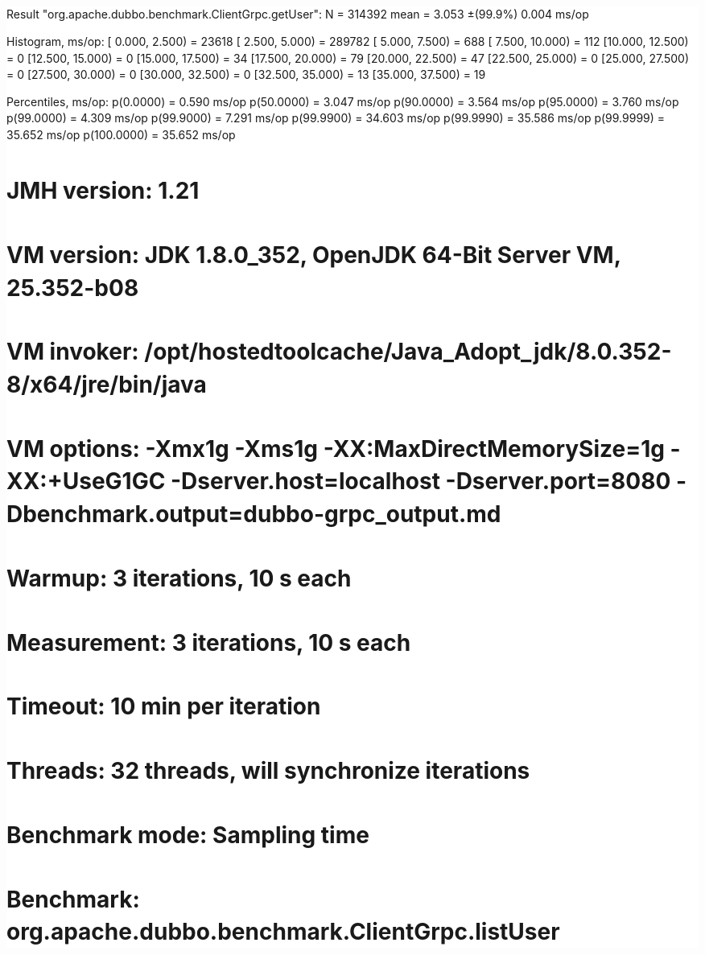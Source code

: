 

Result "org.apache.dubbo.benchmark.ClientGrpc.getUser":
  N = 314392
  mean =      3.053 ±(99.9%) 0.004 ms/op

  Histogram, ms/op:
    [ 0.000,  2.500) = 23618 
    [ 2.500,  5.000) = 289782 
    [ 5.000,  7.500) = 688 
    [ 7.500, 10.000) = 112 
    [10.000, 12.500) = 0 
    [12.500, 15.000) = 0 
    [15.000, 17.500) = 34 
    [17.500, 20.000) = 79 
    [20.000, 22.500) = 47 
    [22.500, 25.000) = 0 
    [25.000, 27.500) = 0 
    [27.500, 30.000) = 0 
    [30.000, 32.500) = 0 
    [32.500, 35.000) = 13 
    [35.000, 37.500) = 19 

  Percentiles, ms/op:
      p(0.0000) =      0.590 ms/op
     p(50.0000) =      3.047 ms/op
     p(90.0000) =      3.564 ms/op
     p(95.0000) =      3.760 ms/op
     p(99.0000) =      4.309 ms/op
     p(99.9000) =      7.291 ms/op
     p(99.9900) =     34.603 ms/op
     p(99.9990) =     35.586 ms/op
     p(99.9999) =     35.652 ms/op
    p(100.0000) =     35.652 ms/op


# JMH version: 1.21
# VM version: JDK 1.8.0_352, OpenJDK 64-Bit Server VM, 25.352-b08
# VM invoker: /opt/hostedtoolcache/Java_Adopt_jdk/8.0.352-8/x64/jre/bin/java
# VM options: -Xmx1g -Xms1g -XX:MaxDirectMemorySize=1g -XX:+UseG1GC -Dserver.host=localhost -Dserver.port=8080 -Dbenchmark.output=dubbo-grpc_output.md
# Warmup: 3 iterations, 10 s each
# Measurement: 3 iterations, 10 s each
# Timeout: 10 min per iteration
# Threads: 32 threads, will synchronize iterations
# Benchmark mode: Sampling time
# Benchmark: org.apache.dubbo.benchmark.ClientGrpc.listUser
